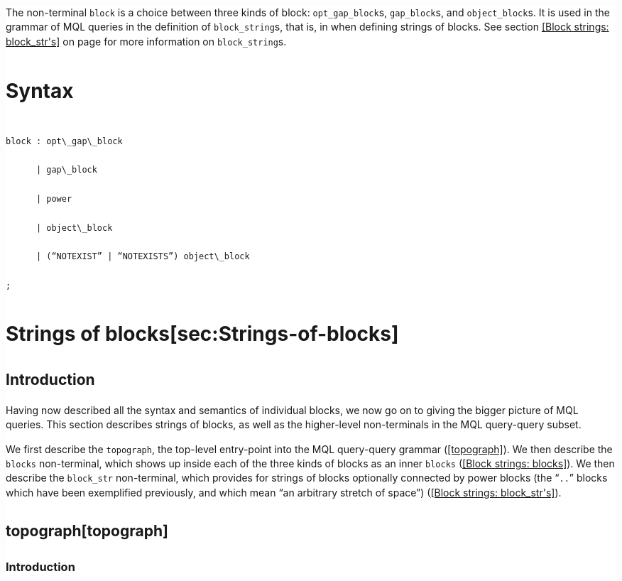 The non-terminal `block` is a choice between three kinds of block:
`opt_gap_block`s, `gap_block`s, and `object_block`s. It is used in the
grammar of MQL queries in the definition of `block_string`s, that is, in
when defining strings of blocks. See section [\[Block strings:
block\_str's\]](#Block%20strings:%20block_str's) on page for more
information on
`block_string`s.

# Syntax

```

block : opt\_gap\_block 

      | gap\_block 

      | power

      | object\_block

      | (“NOTEXIST” | “NOTEXISTS”) object\_block

;

```

# Strings of blocks<span id="sec:Strings-of-blocks" label="sec:Strings-of-blocks">\[sec:Strings-of-blocks\]

## Introduction

Having now described all the syntax and semantics of individual blocks,
we now go on to giving the bigger picture of MQL queries. This section
describes strings of blocks, as well as the higher-level non-terminals
in the MQL query-query subset.

We first describe the `topograph`, the top-level entry-point into the
MQL query-query grammar ([\[topograph\]](#topograph)). We then describe
the `blocks` non-terminal, which shows up inside each of the three kinds
of blocks as an inner `blocks` ([\[Block strings:
blocks\]](#Block%20strings:%20blocks)). We then describe the `block_str`
non-terminal, which provides for strings of blocks optionally connected
by power blocks (the “`..`” blocks which have been exemplified
previously, and which mean “an arbitrary stretch of space”) ([\[Block
strings: block\_str's\]](#Block%20strings:%20block_str's)).

## topograph<span id="topograph" label="topograph">\[topograph\]

### Introduction
